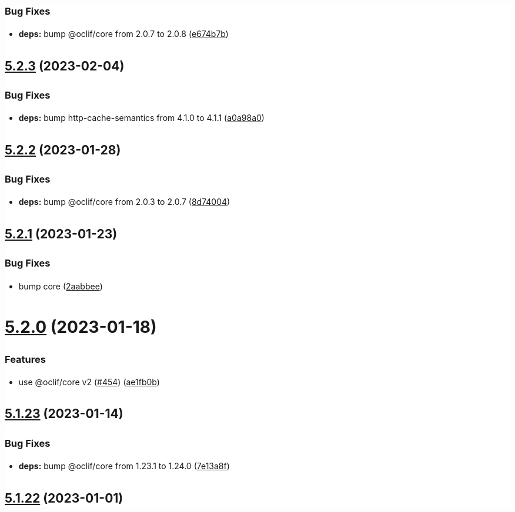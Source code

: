 ### Bug Fixes

- **deps:** bump @oclif/core from 2.0.7 to 2.0.8 ([e674b7b](https://github.com/oclif/plugin-help/commit/e674b7babd0e6b51443c5dd62797e653f15ecb8f))

## [5.2.3](https://github.com/oclif/plugin-help/compare/5.2.2...5.2.3) (2023-02-04)

### Bug Fixes

- **deps:** bump http-cache-semantics from 4.1.0 to 4.1.1 ([a0a98a0](https://github.com/oclif/plugin-help/commit/a0a98a0ea90d2906f1660ba67a1b7a5e17650ca3))

## [5.2.2](https://github.com/oclif/plugin-help/compare/5.2.1...5.2.2) (2023-01-28)

### Bug Fixes

- **deps:** bump @oclif/core from 2.0.3 to 2.0.7 ([8d74004](https://github.com/oclif/plugin-help/commit/8d740049e8f7a8cd92f1e26bf12ca09a2124500a))

## [5.2.1](https://github.com/oclif/plugin-help/compare/5.2.0...5.2.1) (2023-01-23)

### Bug Fixes

- bump core ([2aabbee](https://github.com/oclif/plugin-help/commit/2aabbee5556a9ae7e9d1cc58b2fc623c8e9b3309))

# [5.2.0](https://github.com/oclif/plugin-help/compare/5.1.23...5.2.0) (2023-01-18)

### Features

- use @oclif/core v2 ([#454](https://github.com/oclif/plugin-help/issues/454)) ([ae1fb0b](https://github.com/oclif/plugin-help/commit/ae1fb0ba6683eb0ac7227a3f395106f1bdfb1a0e))

## [5.1.23](https://github.com/oclif/plugin-help/compare/5.1.22...5.1.23) (2023-01-14)

### Bug Fixes

- **deps:** bump @oclif/core from 1.23.1 to 1.24.0 ([7e13a8f](https://github.com/oclif/plugin-help/commit/7e13a8f3f51d06cd6d3e5abdf32bf1f07de30ffd))

## [5.1.22](https://github.com/oclif/plugin-help/compare/5.1.21...5.1.22) (2023-01-01)
